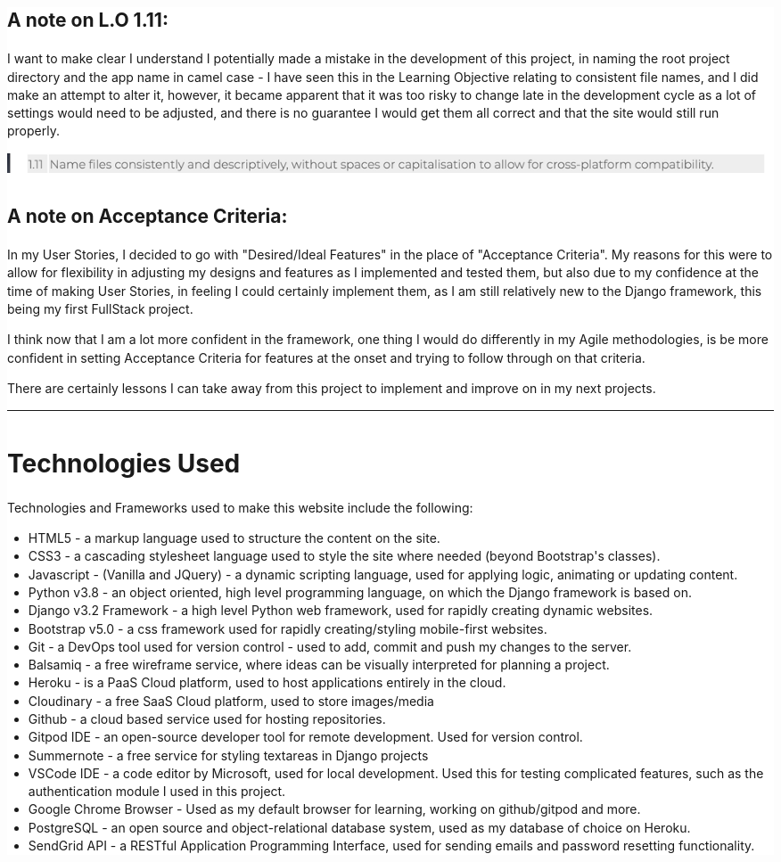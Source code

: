
## A note on L.O 1.11:

I want to make clear I understand I potentially made a mistake in the development of this project, in naming the root project directory and the app name in camel case - I have seen this in the Learning Objective relating to consistent file names, and I did make an attempt to alter it, however, it became apparent that it was too risky to change late in the development cycle as a lot of settings would need to be adjusted, and there is no guarantee I would get them all correct and that the site would still run properly.

![L.O 1.11](./static/images/readme-images/learning-objective-explanation.png)

## A note on Acceptance Criteria:

In my User Stories, I decided to go with "Desired/Ideal Features" in the place of "Acceptance Criteria".
My reasons for this were to allow for flexibility in adjusting my designs and features as I implemented and tested them, but also due to my confidence at the time of making User Stories, in feeling I could certainly implement them, as I am still relatively new to the Django framework, this being my first FullStack project.

I think now that I am a lot more confident in the framework, one thing I would do differently in my Agile methodologies, is be more confident in setting Acceptance Criteria for features at the onset and trying to follow through on that criteria. 

There are certainly lessons I can take away from this project to implement and improve on in my next projects.

---

# Technologies Used

Technologies and Frameworks used to make this website include the following:

- HTML5 - a markup language used to structure the content on the site.
- CSS3 - a cascading stylesheet language used to style the site where needed (beyond Bootstrap's classes).
- Javascript - (Vanilla and JQuery) - a dynamic scripting language, used for applying logic, animating or updating content.
- Python v3.8 - an object oriented, high level programming language, on which the Django framework is based on.
- Django v3.2 Framework - a high level Python web framework, used for rapidly creating dynamic websites.
- Bootstrap v5.0 - a css framework used for rapidly creating/styling mobile-first websites.
- Git - a DevOps tool used for version control - used to add, commit and push my changes to the server.
- Balsamiq - a free wireframe service, where ideas can be visually interpreted for planning a project.
- Heroku - is a PaaS Cloud platform, used to host applications entirely in the cloud.
- Cloudinary - a free SaaS Cloud platform, used to store images/media
- Github - a cloud based service used for hosting repositories.
- Gitpod IDE - an open-source developer tool for remote development. Used for version control.
- Summernote - a free service for styling textareas in Django projects
- VSCode IDE - a code editor by Microsoft, used for local development. Used this for testing complicated features, such as the authentication module I used in this project.
- Google Chrome Browser - Used as my default browser for learning, working on github/gitpod and more.
- PostgreSQL - an open source and object-relational database system, used as my database of choice on Heroku.
- SendGrid API - a RESTful Application Programming Interface, used for sending emails and password resetting functionality.
